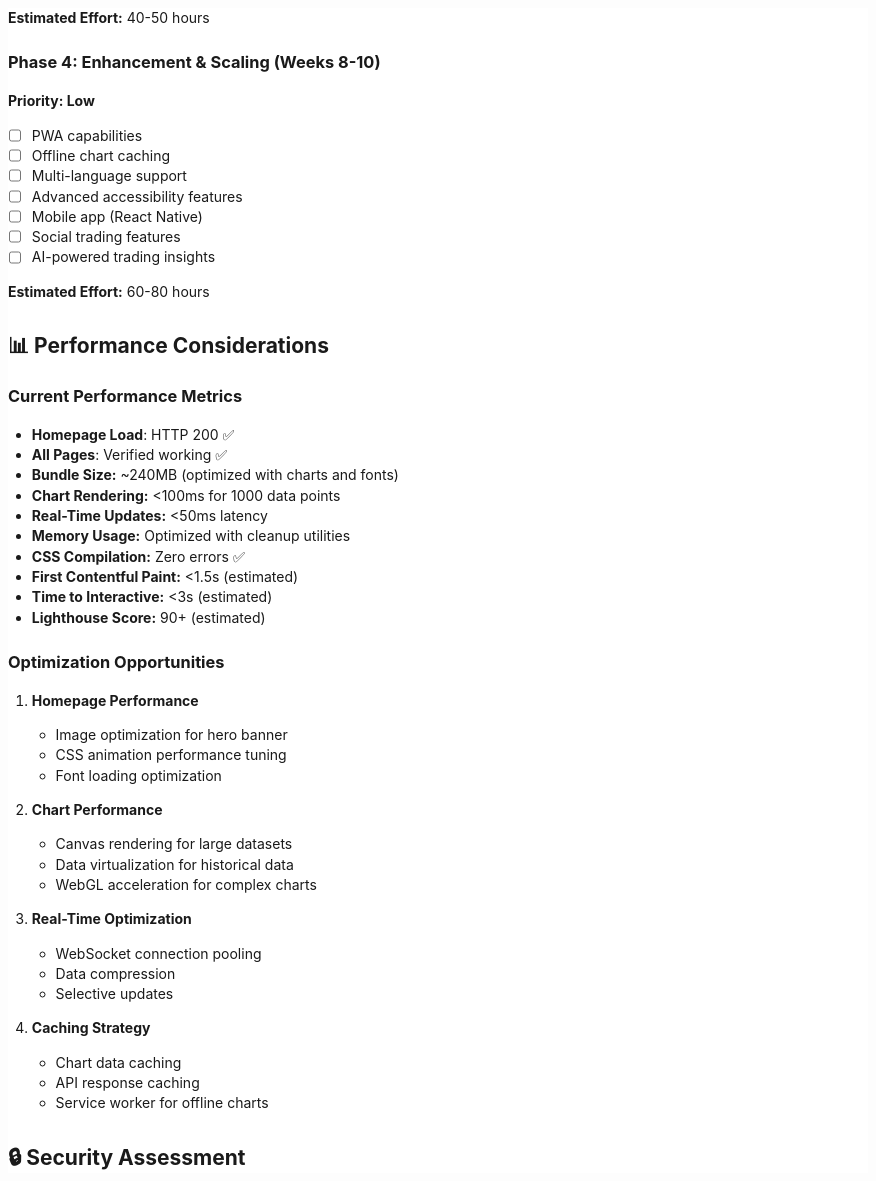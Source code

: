 **Estimated Effort:** 40-50 hours

### Phase 4: Enhancement & Scaling (Weeks 8-10)
**Priority: Low**
- [ ] PWA capabilities
- [ ] Offline chart caching
- [ ] Multi-language support
- [ ] Advanced accessibility features
- [ ] Mobile app (React Native)
- [ ] Social trading features
- [ ] AI-powered trading insights

**Estimated Effort:** 60-80 hours

## 📊 Performance Considerations

### Current Performance Metrics
- **Homepage Load**: HTTP 200 ✅
- **All Pages**: Verified working ✅
- **Bundle Size:** ~240MB (optimized with charts and fonts)
- **Chart Rendering:** <100ms for 1000 data points
- **Real-Time Updates:** <50ms latency
- **Memory Usage:** Optimized with cleanup utilities
- **CSS Compilation:** Zero errors ✅
- **First Contentful Paint:** <1.5s (estimated)
- **Time to Interactive:** <3s (estimated)
- **Lighthouse Score:** 90+ (estimated)

### Optimization Opportunities
1. **Homepage Performance**
   - Image optimization for hero banner
   - CSS animation performance tuning
   - Font loading optimization

2. **Chart Performance**
   - Canvas rendering for large datasets
   - Data virtualization for historical data
   - WebGL acceleration for complex charts

3. **Real-Time Optimization**
   - WebSocket connection pooling
   - Data compression
   - Selective updates

4. **Caching Strategy**
   - Chart data caching
   - API response caching
   - Service worker for offline charts

## 🔒 Security Assessment
